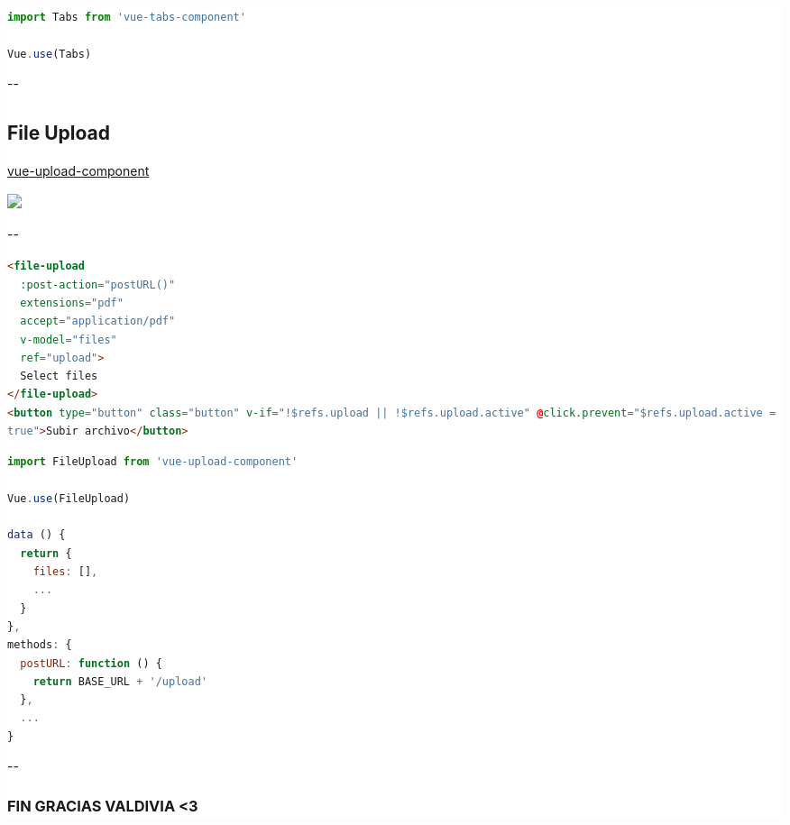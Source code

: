 ```javascript
import Tabs from 'vue-tabs-component'

Vue.use(Tabs)
```

--

## File Upload

[vue-upload-component](https://github.com/lian-yue/vue-upload-component)

![](https://i.imgur.com/V4jSmrv.png)

--

```html
<file-upload
  :post-action="postURL()"
  extensions="pdf"
  accept="application/pdf"
  v-model="files"
  ref="upload">
  Select files
</file-upload>
<button type="button" class="button" v-if="!$refs.upload || !$refs.upload.active" @click.prevent="$refs.upload.active = true">Subir archivo</button>
```

```javascript
import FileUpload from 'vue-upload-component'

Vue.use(FileUpload)

data () {
  return {
    files: [],
    ...
  }
},
methods: {
  postURL: function () {
    return BASE_URL + '/upload'
  },
  ...
}
```

--

### FIN GRACIAS VALDIVIA <3


